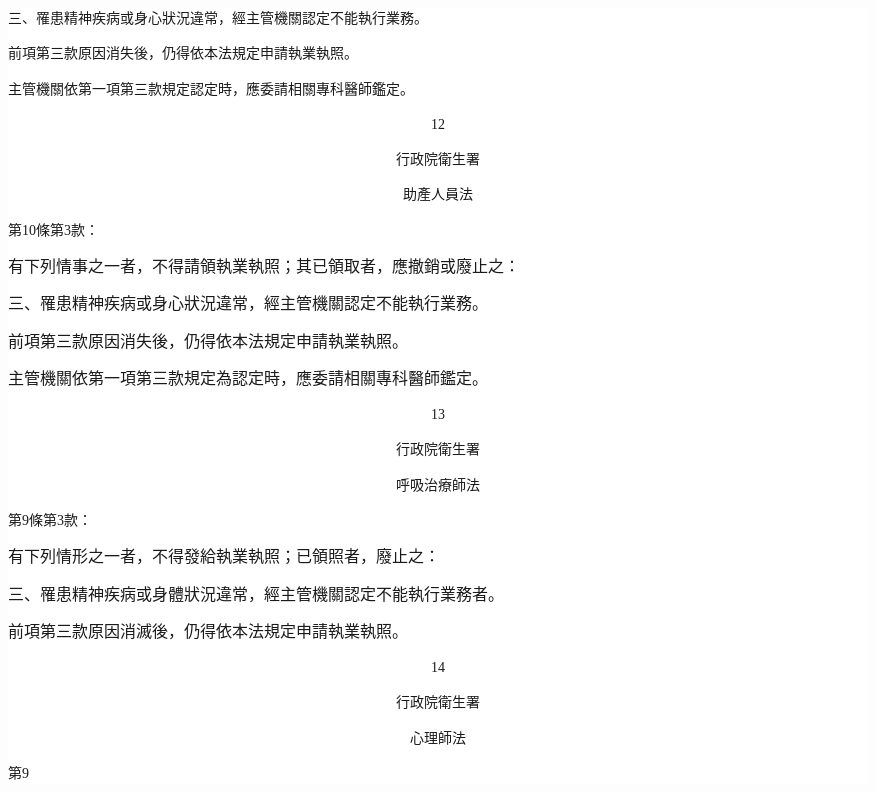 <font FACE="標楷體, cursive"><span LANG="en-US">三、罹患精神疾病或身心狀況違常，經主管機關認定不能執行業務。</span></font></p><p CLASS="western" STYLE="margin-bottom: 0in; widows: 2; orphans: 2"><font FACE="標楷體, cursive"><span LANG="en-US">前項第三款原因消失後，仍得依本法規定申請執業執照。</span></font></p><p CLASS="western"><font FACE="標楷體, cursive"><span LANG="en-US">主管機關依第一項第三款規定認定時，應委請相關專科醫師鑑定。</span></font></p></td></tr><tr><td WIDTH="32" STYLE="border-top: 1px solid #000000; border-bottom: 1px solid #000000; border-left: 1px solid #000000; border-right: none; padding-top: 0in; padding-bottom: 0in; padding-left: 0.08in; padding-right: 0in"><p CLASS="western" ALIGN="CENTER"><font FACE="標楷體, cursive">12</font></p></td><td WIDTH="52" STYLE="border-top: 1px solid #000000; border-bottom: 1px solid #000000; border-left: 1px solid #000000; border-right: none; padding-top: 0in; padding-bottom: 0in; padding-left: 0.08in; padding-right: 0in"><p CLASS="western" ALIGN="CENTER"><font FACE="標楷體, cursive"><span LANG="en-US">行政院衛生署</span></font></p></td><td WIDTH="71" STYLE="border-top: 1px solid #000000; border-bottom: 1px solid #000000; border-left: 1px solid #000000; border-right: none; padding-top: 0in; padding-bottom: 0in; padding-left: 0.08in; padding-right: 0in"><p CLASS="western" ALIGN="CENTER"><font FACE="標楷體, cursive"><span LANG="en-US">助產人員法</span></font></p></td><td WIDTH="354" VALIGN="TOP" STYLE="border: 1px solid #000000; padding: 0in 0.08in"><p CLASS="western" STYLE="margin-bottom: 0in"><font FACE="華康細明體, monospace"><span LANG="en-US"><font FACE="標楷體, cursive">第</font></span></font><font FACE="標楷體, cursive">10</font><font FACE="華康細明體, monospace"><span LANG="en-US"><font FACE="標楷體, cursive">條第</font></span></font><font FACE="標楷體, cursive">3</font><font FACE="華康細明體, monospace"><span LANG="en-US"><font FACE="標楷體, cursive">款</font><font FACE="標楷體, cursive">：</font></span></font></p><p ALIGN="JUSTIFY" STYLE="margin-bottom: 0in; widows: 2; orphans: 2"><font FACE="標楷體, cursive"><font SIZE="3"><span LANG="en-US">有下列情事之一者，不得請領執業執照；其已領取者，應撤銷或廢止之：</span></font></font></p><p ALIGN="JUSTIFY" STYLE="margin-bottom: 0in; widows: 2; orphans: 2"><font FACE="細明體, MingLiU, monospace"><font SIZE="3"><span LANG="en-US"><font FACE="標楷體, cursive">三、罹患</font><font FACE="標楷體, cursive">精神疾病</font><font FACE="標楷體, cursive">或身心狀況違常，經主管機關認定不能執行業務。</font></span></font></font></p><p ALIGN="JUSTIFY" STYLE="margin-bottom: 0in; widows: 2; orphans: 2"><font FACE="標楷體, cursive"><font SIZE="3"><span LANG="en-US">前項第三款原因消失後，仍得依本法規定申請執業執照。</span></font></font></p><p ALIGN="JUSTIFY" STYLE="widows: 2; orphans: 2"><font FACE="標楷體, cursive"><font SIZE="3"><span LANG="en-US">主管機關依第一項第三款規定為認定時，應委請相關專科醫師鑑定。</span></font></font></p></td></tr><tr><td WIDTH="32" STYLE="border-top: 1px solid #000000; border-bottom: 1px solid #000000; border-left: 1px solid #000000; border-right: none; padding-top: 0in; padding-bottom: 0in; padding-left: 0.08in; padding-right: 0in"><p CLASS="western" ALIGN="CENTER"><font FACE="標楷體, cursive">13</font></p></td><td WIDTH="52" STYLE="border-top: 1px solid #000000; border-bottom: 1px solid #000000; border-left: 1px solid #000000; border-right: none; padding-top: 0in; padding-bottom: 0in; padding-left: 0.08in; padding-right: 0in"><p CLASS="western" ALIGN="CENTER"><font FACE="標楷體, cursive"><span LANG="en-US">行政院衛生署</span></font></p></td><td WIDTH="71" STYLE="border-top: 1px solid #000000; border-bottom: 1px solid #000000; border-left: 1px solid #000000; border-right: none; padding-top: 0in; padding-bottom: 0in; padding-left: 0.08in; padding-right: 0in"><p CLASS="western" ALIGN="CENTER"><font FACE="標楷體, cursive"><span LANG="en-US">呼吸治療師法</span></font></p></td><td WIDTH="354" VALIGN="TOP" STYLE="border: 1px solid #000000; padding: 0in 0.08in"><p CLASS="western" STYLE="margin-bottom: 0in"><font FACE="標楷體, cursive"><span LANG="en-US">第</span></font><font FACE="標楷體, cursive">9</font><font FACE="標楷體, cursive"><span LANG="en-US">條第</span></font><font FACE="標楷體, cursive">3</font><font FACE="標楷體, cursive"><span LANG="en-US">款：</span></font></p><p ALIGN="JUSTIFY" STYLE="margin-bottom: 0in; widows: 2; orphans: 2"><font FACE="標楷體, cursive"><font SIZE="3"><span LANG="en-US">有下列情形之一者，不得發給執業執照；已領照者，廢止之：</span></font></font></p><p ALIGN="JUSTIFY" STYLE="margin-left: 0.33in; text-indent: -0.33in; margin-bottom: 0in; widows: 2; orphans: 2"><font FACE="細明體, MingLiU, monospace"><font SIZE="3"><span LANG="en-US"><font FACE="標楷體, cursive">三、罹患</font><font FACE="標楷體, cursive">精神疾病</font><font FACE="標楷體, cursive">或身體狀況違常，經主管機關認定不能執行業務者。</font></span></font></font></p><p ALIGN="JUSTIFY" STYLE="widows: 2; orphans: 2"><font FACE="標楷體, cursive"><font SIZE="3"><span LANG="en-US">前項第三款原因消滅後，仍得依本法規定申請執業執照。</span></font></font></p></td></tr><tr><td WIDTH="32" STYLE="border-top: 1px solid #000000; border-bottom: 1px solid #000000; border-left: 1px solid #000000; border-right: none; padding-top: 0in; padding-bottom: 0in; padding-left: 0.08in; padding-right: 0in"><p CLASS="western" ALIGN="CENTER"><font FACE="標楷體, cursive">14</font></p></td><td WIDTH="52" STYLE="border-top: 1px solid #000000; border-bottom: 1px solid #000000; border-left: 1px solid #000000; border-right: none; padding-top: 0in; padding-bottom: 0in; padding-left: 0.08in; padding-right: 0in"><p CLASS="western" ALIGN="CENTER"><font FACE="標楷體, cursive"><span LANG="en-US">行政院衛生署</span></font></p></td><td WIDTH="71" STYLE="border-top: 1px solid #000000; border-bottom: 1px solid #000000; border-left: 1px solid #000000; border-right: none; padding-top: 0in; padding-bottom: 0in; padding-left: 0.08in; padding-right: 0in"><p CLASS="western" ALIGN="CENTER"><font FACE="標楷體, cursive"><span LANG="en-US">心理師法</span></font></p></td><td WIDTH="354" VALIGN="TOP" STYLE="border: 1px solid #000000; padding: 0in 0.08in"><p CLASS="western" STYLE="margin-bottom: 0in"><font FACE="華康細明體, monospace"><span LANG="en-US"><font FACE="標楷體, cursive">第</font></span></font><font FACE="標楷體, cursive">9